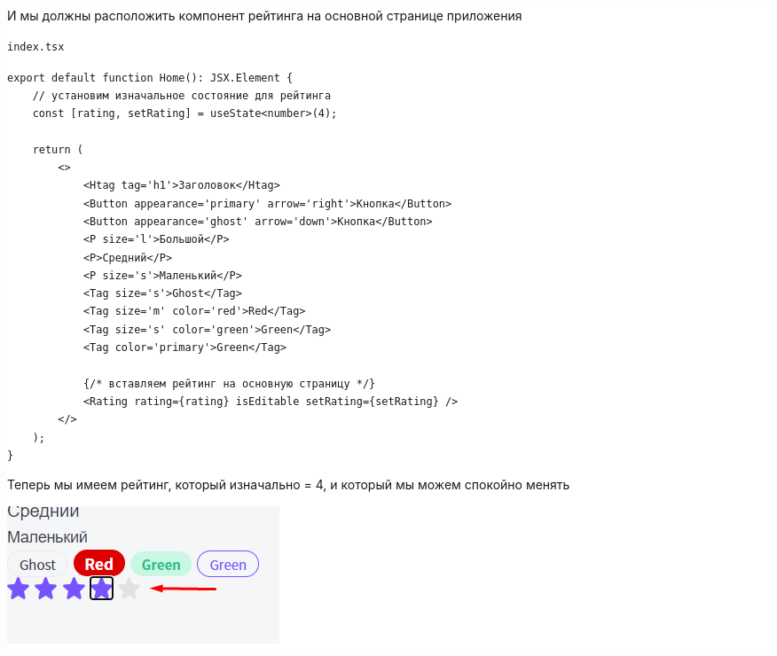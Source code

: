 И мы должны расположить компонент рейтинга на основной странице приложения

`index.tsx`

```TSX
export default function Home(): JSX.Element {
	// установим изначальное состояние для рейтинга
	const [rating, setRating] = useState<number>(4);

	return (
		<>
			<Htag tag='h1'>Заголовок</Htag>
			<Button appearance='primary' arrow='right'>Кнопка</Button>
			<Button appearance='ghost' arrow='down'>Кнопка</Button>
			<P size='l'>Большой</P>
			<P>Средний</P>
			<P size='s'>Маленький</P>
			<Tag size='s'>Ghost</Tag>
			<Tag size='m' color='red'>Red</Tag>
			<Tag size='s' color='green'>Green</Tag>
			<Tag color='primary'>Green</Tag>

			{/* вставляем рейтинг на основную страницу */}
			<Rating rating={rating} isEditable setRating={setRating} />
		</>
	);
}
```

Теперь мы имеем рейтинг, который изначально = 4, и который мы можем спокойно менять

![](_png/3be9b227d8422f0d1346103b69b0c300.png)
